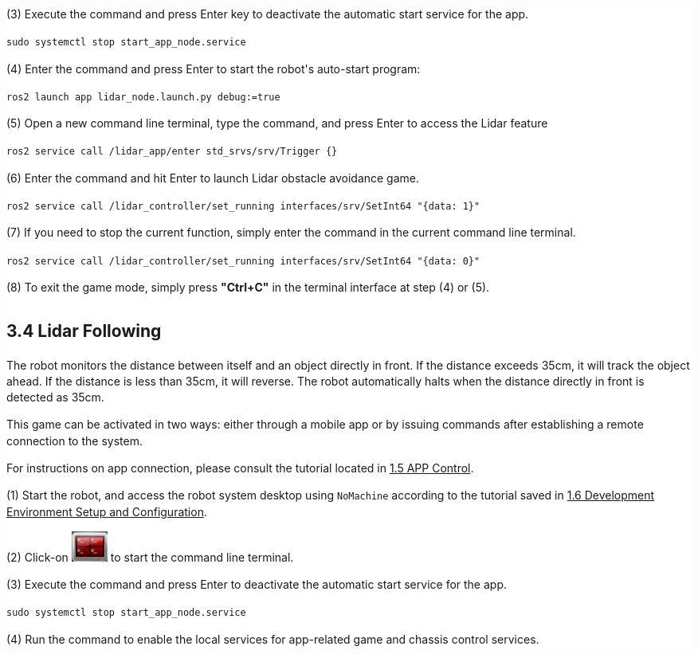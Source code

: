 (3) Execute the command and press Enter key to deactivate the automatic start service for the app.

```
sudo systemctl stop start_app_node.service
```

(4) Enter the command and press Enter to start the robot's auto-start program:

```
ros2 launch app lidar_node.launch.py debug:=true
```

(5) Open a new command line terminal, type the command, and press Enter to access the Lidar feature

```
ros2 service call /lidar_app/enter std_srvs/srv/Trigger {}
```

(6) Enter the command and hit Enter to launch Lidar obstacle avoidance game.

```
ros2 service call /lidar_controller/set_running interfaces/srv/SetInt64 "{data: 1}"
```

(7) If you need to stop the current function, simply enter the command in the current command line terminal.

```
ros2 service call /lidar_controller/set_running interfaces/srv/SetInt64 "{data: 0}"
```

(8) To exit the game mode, simply press **"Ctrl+C"** in the terminal interface at step (4) or (5).

## 3.4 Lidar Following

The robot monitors the distance between itself and an object directly in front. If the distance exceeds 35cm, it will track the object ahead. If the distance is less than 35cm, it will reverse. The robot automatically halts when the distance directly in front is detected as 35cm.

This game can be activated in two ways: either through a mobile app or by issuing commands after establishing a remote connection to the system.

For instructions on app connection, please consult the tutorial located in [1.5 APP Control](1.Quick_Start_Guide.md#app-control).

(1) Start the robot, and access the robot system desktop using `NoMachine` according to the tutorial saved in [1.6 Development Environment Setup and Configuration](1.Quick_Start_Guide.md#development-environment-setup-and-configuration).

(2) Click-on <img src="../_static/media/chapter_3/image18.png" /> to start the command line terminal.

(3) Execute the command and press Enter to deactivate the automatic start service for the app.

```
sudo systemctl stop start_app_node.service
```

(4) Run the command to enable the local services for app-related game and chassis control services.
